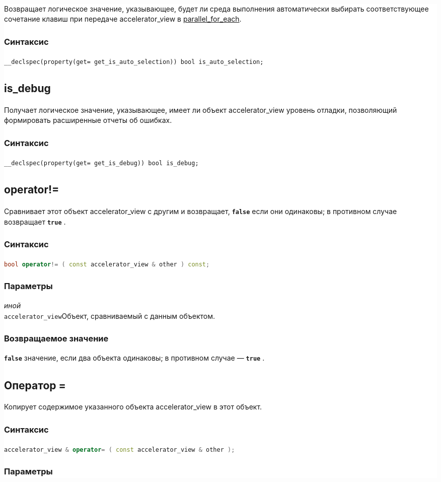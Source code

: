 Возвращает логическое значение, указывающее, будет ли среда выполнения автоматически выбирать соответствующее сочетание клавиш при передаче accelerator_view в [parallel_for_each](concurrency-namespace-functions-amp.md#parallel_for_each).

### <a name="syntax"></a>Синтаксис

```cpp
__declspec(property(get= get_is_auto_selection)) bool is_auto_selection;
```

## <a name="is_debug"></a><a name="is_debug"></a>is_debug

Получает логическое значение, указывающее, имеет ли объект accelerator_view уровень отладки, позволяющий формировать расширенные отчеты об ошибках.

### <a name="syntax"></a>Синтаксис

```cpp
__declspec(property(get= get_is_debug)) bool is_debug;
```

## <a name="operator"></a><a name="operator_neq"></a>operator!=

Сравнивает этот объект accelerator_view с другим и возвращает, **`false`** если они одинаковы; в противном случае возвращает **`true`** .

### <a name="syntax"></a>Синтаксис

```cpp
bool operator!= ( const accelerator_view & other ) const;
```

### <a name="parameters"></a>Параметры

*иной*<br/>
`accelerator_view`Объект, сравниваемый с данным объектом.

### <a name="return-value"></a>Возвращаемое значение

**`false`** значение, если два объекта одинаковы; в противном случае — **`true`** .

## <a name="operator"></a><a name="operator_eq"></a>Оператор =

Копирует содержимое указанного объекта accelerator_view в этот объект.

### <a name="syntax"></a>Синтаксис

```cpp
accelerator_view & operator= ( const accelerator_view & other );
```

### <a name="parameters"></a>Параметры
